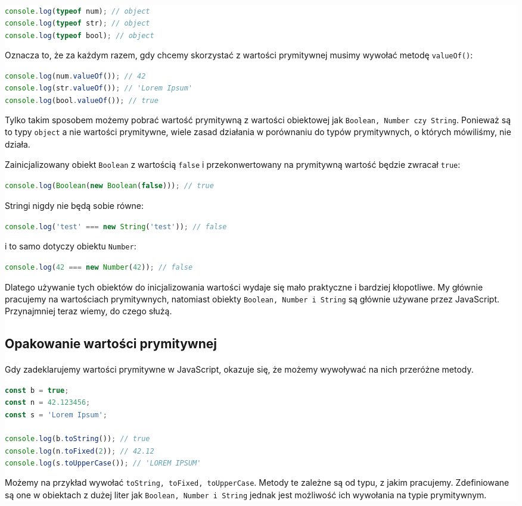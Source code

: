 ```js
console.log(typeof num); // object
console.log(typeof str); // object
console.log(typeof bool); // object
```

Oznacza to, że za każdym razem, gdy chcemy skorzystać z wartości prymitywnej musimy wywołać metodę `valueOf()`:

```js
console.log(num.valueOf()); // 42
console.log(str.valueOf()); // 'Lorem Ipsum'
console.log(bool.valueOf()); // true
```

Tylko takim sposobem możemy pobrać wartość prymitywną z wartości obiektowej jak `Boolean, Number czy String`. Ponieważ są to typy `object` a nie wartości prymitywne, wiele zasad działania w porównaniu do typów prymitywnych, o których mówiliśmy, nie działa.

Zainicjalizowany obiekt `Boolean` z wartością `false` i przekonwertowany na prymitywną wartość będzie zwracał `true`:

```js
console.log(Boolean(new Boolean(false))); // true
```

Stringi nigdy nie będą sobie równe:

```js
console.log('test' === new String('test')); // false
```

i to samo dotyczy obiektu `Number`:

```js
console.log(42 === new Number(42)); // false
```

Dlatego używanie tych obiektów do inicjalizowania wartości wydaje się mało praktyczne i bardziej kłopotliwe. My głównie pracujemy na wartościach prymitywnych, natomiast obiekty `Boolean, Number i String` są głównie używane przez JavaScript. Przynajmniej teraz wiemy, do czego służą.

## <span id="opakowanie-wartości-prymitywnej">Opakowanie wartości prymitywnej</span>

Gdy zadeklarujemy wartości prymitywne w JavaScript, okazuje się, że możemy wywoływać na nich przeróżne metody.

```js
const b = true;
const n = 42.123456;
const s = 'Lorem Ipsum';

console.log(b.toString()); // true
console.log(n.toFixed(2)); // 42.12
console.log(s.toUpperCase()); // 'LOREM IPSUM'
```

Możemy na przykład wywołać `toString, toFixed, toUpperCase`. Metody te zależne są od typu, z jakim pracujemy. Zdefiniowane są one w obiektach z dużej liter jak `Boolean, Number i String` jednak jest możliwość ich wywołania na typie prymitywnym.
